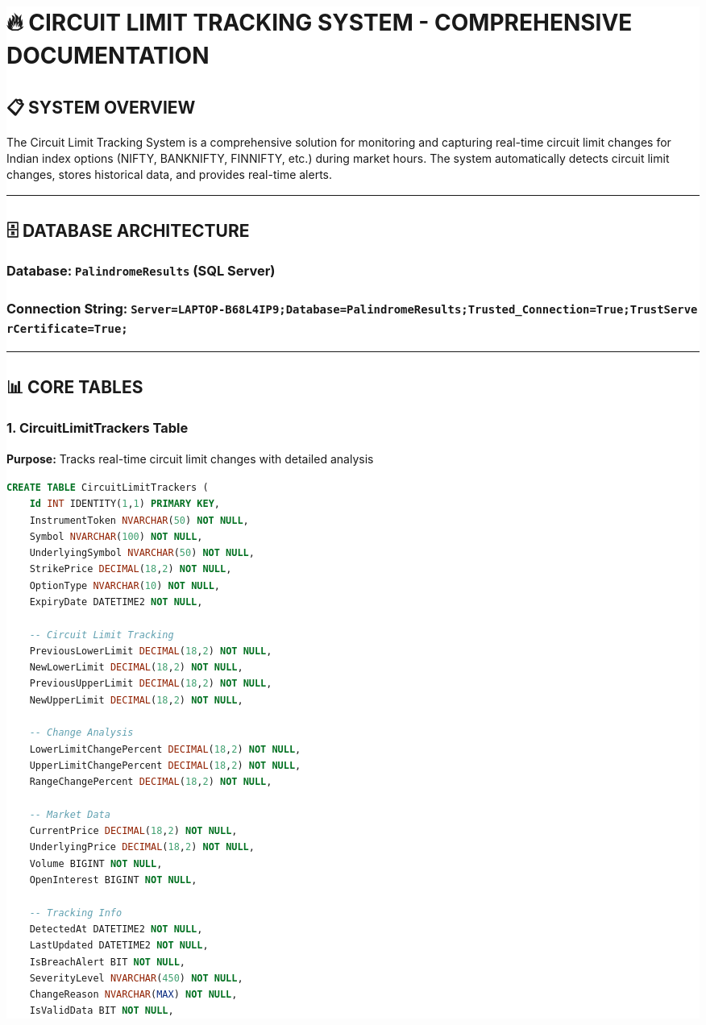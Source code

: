 # 🔥 CIRCUIT LIMIT TRACKING SYSTEM - COMPREHENSIVE DOCUMENTATION

## 📋 **SYSTEM OVERVIEW**

The Circuit Limit Tracking System is a comprehensive solution for monitoring and capturing real-time circuit limit changes for Indian index options (NIFTY, BANKNIFTY, FINNIFTY, etc.) during market hours. The system automatically detects circuit limit changes, stores historical data, and provides real-time alerts.

---

## 🗄️ **DATABASE ARCHITECTURE**

### **Database:** `PalindromeResults` (SQL Server)
### **Connection String:** `Server=LAPTOP-B68L4IP9;Database=PalindromeResults;Trusted_Connection=True;TrustServerCertificate=True;`

---

## 📊 **CORE TABLES**

### **1. CircuitLimitTrackers Table**
**Purpose:** Tracks real-time circuit limit changes with detailed analysis

```sql
CREATE TABLE CircuitLimitTrackers (
    Id INT IDENTITY(1,1) PRIMARY KEY,
    InstrumentToken NVARCHAR(50) NOT NULL,
    Symbol NVARCHAR(100) NOT NULL,
    UnderlyingSymbol NVARCHAR(50) NOT NULL,
    StrikePrice DECIMAL(18,2) NOT NULL,
    OptionType NVARCHAR(10) NOT NULL,
    ExpiryDate DATETIME2 NOT NULL,
    
    -- Circuit Limit Tracking
    PreviousLowerLimit DECIMAL(18,2) NOT NULL,
    NewLowerLimit DECIMAL(18,2) NOT NULL,
    PreviousUpperLimit DECIMAL(18,2) NOT NULL,
    NewUpperLimit DECIMAL(18,2) NOT NULL,
    
    -- Change Analysis
    LowerLimitChangePercent DECIMAL(18,2) NOT NULL,
    UpperLimitChangePercent DECIMAL(18,2) NOT NULL,
    RangeChangePercent DECIMAL(18,2) NOT NULL,
    
    -- Market Data
    CurrentPrice DECIMAL(18,2) NOT NULL,
    UnderlyingPrice DECIMAL(18,2) NOT NULL,
    Volume BIGINT NOT NULL,
    OpenInterest BIGINT NOT NULL,
    
    -- Tracking Info
    DetectedAt DATETIME2 NOT NULL,
    LastUpdated DATETIME2 NOT NULL,
    IsBreachAlert BIT NOT NULL,
    SeverityLevel NVARCHAR(450) NOT NULL,
    ChangeReason NVARCHAR(MAX) NOT NULL,
    IsValidData BIT NOT NULL,
```